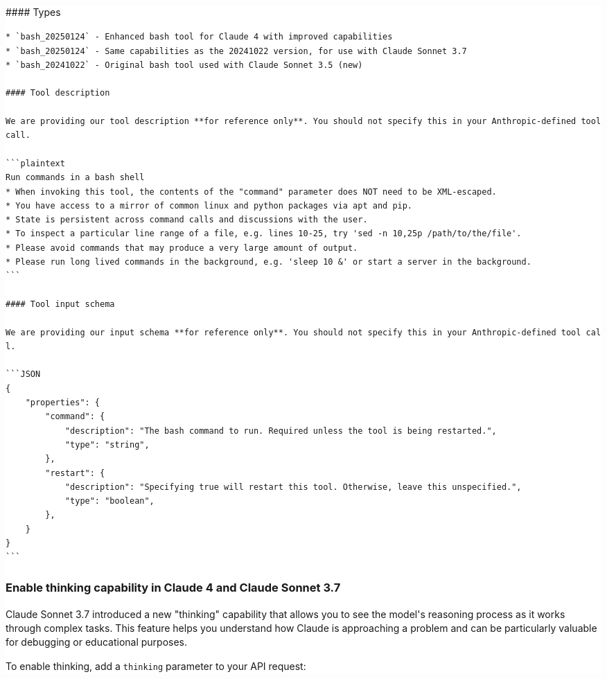   <Accordion title="Bash tool">
    #### Types

    * `bash_20250124` - Enhanced bash tool for Claude 4 with improved capabilities
    * `bash_20250124` - Same capabilities as the 20241022 version, for use with Claude Sonnet 3.7
    * `bash_20241022` - Original bash tool used with Claude Sonnet 3.5 (new)

    #### Tool description

    We are providing our tool description **for reference only**. You should not specify this in your Anthropic-defined tool call.

    ```plaintext
    Run commands in a bash shell
    * When invoking this tool, the contents of the "command" parameter does NOT need to be XML-escaped.
    * You have access to a mirror of common linux and python packages via apt and pip.
    * State is persistent across command calls and discussions with the user.
    * To inspect a particular line range of a file, e.g. lines 10-25, try 'sed -n 10,25p /path/to/the/file'.
    * Please avoid commands that may produce a very large amount of output.
    * Please run long lived commands in the background, e.g. 'sleep 10 &' or start a server in the background.
    ```

    #### Tool input schema

    We are providing our input schema **for reference only**. You should not specify this in your Anthropic-defined tool call.

    ```JSON
    {
        "properties": {
            "command": {
                "description": "The bash command to run. Required unless the tool is being restarted.",
                "type": "string",
            },
            "restart": {
                "description": "Specifying true will restart this tool. Otherwise, leave this unspecified.",
                "type": "boolean",
            },
        }
    }
    ```
  </Accordion>
</AccordionGroup>

### Enable thinking capability in Claude 4 and Claude Sonnet 3.7

Claude Sonnet 3.7 introduced a new "thinking" capability that allows you to see the model's reasoning process as it works through complex tasks. This feature helps you understand how Claude is approaching a problem and can be particularly valuable for debugging or educational purposes.

To enable thinking, add a `thinking` parameter to your API request:
